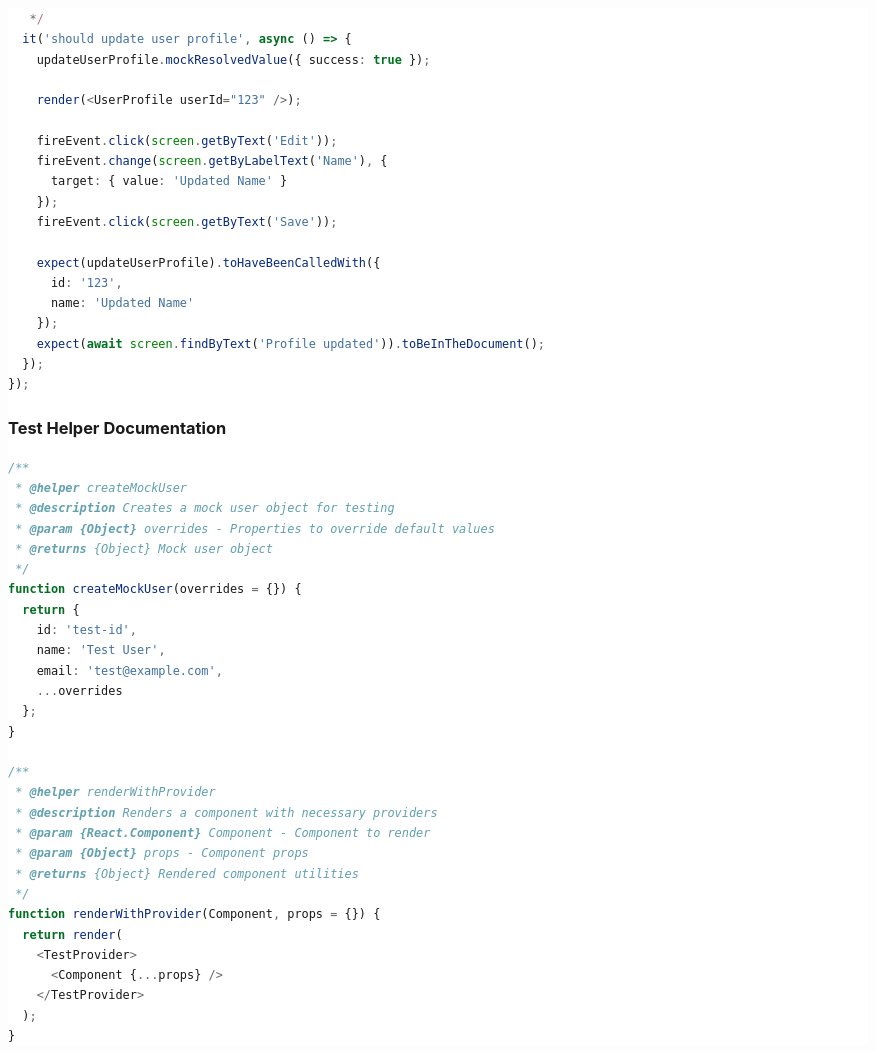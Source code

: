 ```typescript
   */
  it('should update user profile', async () => {
    updateUserProfile.mockResolvedValue({ success: true });
    
    render(<UserProfile userId="123" />);
    
    fireEvent.click(screen.getByText('Edit'));
    fireEvent.change(screen.getByLabelText('Name'), {
      target: { value: 'Updated Name' }
    });
    fireEvent.click(screen.getByText('Save'));

    expect(updateUserProfile).toHaveBeenCalledWith({
      id: '123',
      name: 'Updated Name'
    });
    expect(await screen.findByText('Profile updated')).toBeInTheDocument();
  });
});
```

### Test Helper Documentation

```typescript
/**
 * @helper createMockUser
 * @description Creates a mock user object for testing
 * @param {Object} overrides - Properties to override default values
 * @returns {Object} Mock user object
 */
function createMockUser(overrides = {}) {
  return {
    id: 'test-id',
    name: 'Test User',
    email: 'test@example.com',
    ...overrides
  };
}

/**
 * @helper renderWithProvider
 * @description Renders a component with necessary providers
 * @param {React.Component} Component - Component to render
 * @param {Object} props - Component props
 * @returns {Object} Rendered component utilities
 */
function renderWithProvider(Component, props = {}) {
  return render(
    <TestProvider>
      <Component {...props} />
    </TestProvider>
  );
}
``` 